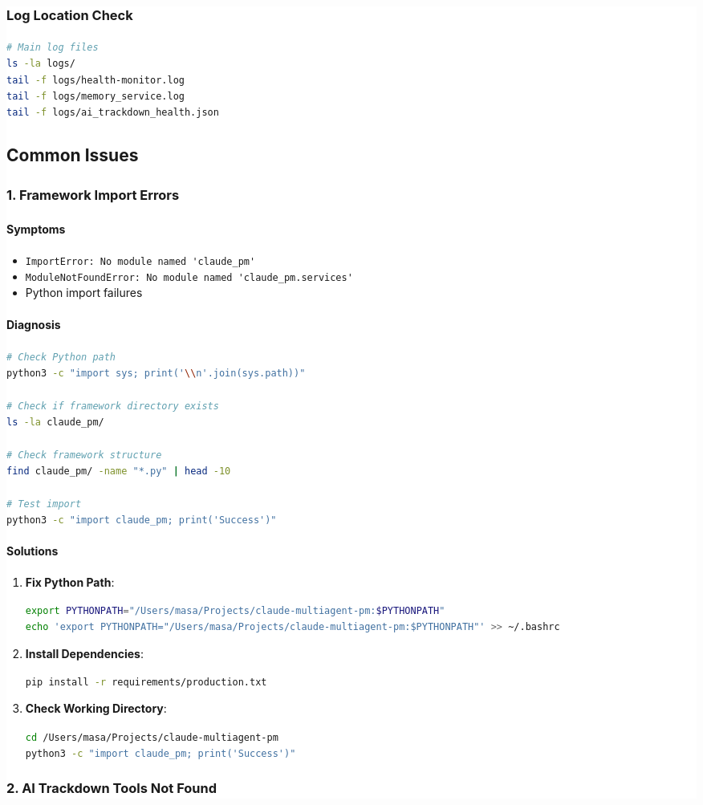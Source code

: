 ### Log Location Check
```bash
# Main log files
ls -la logs/
tail -f logs/health-monitor.log
tail -f logs/memory_service.log
tail -f logs/ai_trackdown_health.json
```

## Common Issues

### 1. Framework Import Errors

#### Symptoms
- `ImportError: No module named 'claude_pm'`
- `ModuleNotFoundError: No module named 'claude_pm.services'`
- Python import failures

#### Diagnosis
```bash
# Check Python path
python3 -c "import sys; print('\\n'.join(sys.path))"

# Check if framework directory exists
ls -la claude_pm/

# Check framework structure
find claude_pm/ -name "*.py" | head -10

# Test import
python3 -c "import claude_pm; print('Success')"
```

#### Solutions
1. **Fix Python Path**:
   ```bash
   export PYTHONPATH="/Users/masa/Projects/claude-multiagent-pm:$PYTHONPATH"
   echo 'export PYTHONPATH="/Users/masa/Projects/claude-multiagent-pm:$PYTHONPATH"' >> ~/.bashrc
   ```

2. **Install Dependencies**:
   ```bash
   pip install -r requirements/production.txt
   ```

3. **Check Working Directory**:
   ```bash
   cd /Users/masa/Projects/claude-multiagent-pm
   python3 -c "import claude_pm; print('Success')"
   ```

### 2. AI Trackdown Tools Not Found
